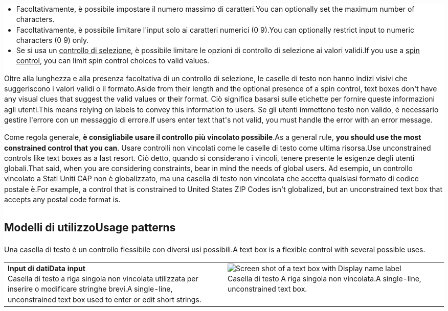 -   <span data-ttu-id="c20cc-128">Facoltativamente, è possibile impostare il numero massimo di caratteri.</span><span class="sxs-lookup"><span data-stu-id="c20cc-128">You can optionally set the maximum number of characters.</span></span>
-   <span data-ttu-id="c20cc-129">Facoltativamente, è possibile limitare l'input solo ai caratteri numerici (0 9).</span><span class="sxs-lookup"><span data-stu-id="c20cc-129">You can optionally restrict input to numeric characters (0   9) only.</span></span>
-   <span data-ttu-id="c20cc-130">Se si usa un [controllo di selezione](ctrl-spin-controls.md), è possibile limitare le opzioni di controllo di selezione ai valori validi.</span><span class="sxs-lookup"><span data-stu-id="c20cc-130">If you use a [spin control](ctrl-spin-controls.md), you can limit spin control choices to valid values.</span></span>

<span data-ttu-id="c20cc-131">Oltre alla lunghezza e alla presenza facoltativa di un controllo di selezione, le caselle di testo non hanno indizi visivi che suggeriscono i valori validi o il formato.</span><span class="sxs-lookup"><span data-stu-id="c20cc-131">Aside from their length and the optional presence of a spin control, text boxes don't have any visual clues that suggest the valid values or their format.</span></span> <span data-ttu-id="c20cc-132">Ciò significa basarsi sulle etichette per fornire queste informazioni agli utenti.</span><span class="sxs-lookup"><span data-stu-id="c20cc-132">This means relying on labels to convey this information to users.</span></span> <span data-ttu-id="c20cc-133">Se gli utenti immettono testo non valido, è necessario gestire l'errore con un messaggio di errore.</span><span class="sxs-lookup"><span data-stu-id="c20cc-133">If users enter text that's not valid, you must handle the error with an error message.</span></span>

<span data-ttu-id="c20cc-134">Come regola generale, **è consigliabile usare il controllo più vincolato possibile**.</span><span class="sxs-lookup"><span data-stu-id="c20cc-134">As a general rule, **you should use the most constrained control that you can**.</span></span> <span data-ttu-id="c20cc-135">Usare controlli non vincolati come le caselle di testo come ultima risorsa.</span><span class="sxs-lookup"><span data-stu-id="c20cc-135">Use unconstrained controls like text boxes as a last resort.</span></span> <span data-ttu-id="c20cc-136">Ciò detto, quando si considerano i vincoli, tenere presente le esigenze degli utenti globali.</span><span class="sxs-lookup"><span data-stu-id="c20cc-136">That said, when you are considering constraints, bear in mind the needs of global users.</span></span> <span data-ttu-id="c20cc-137">Ad esempio, un controllo vincolato a Stati Uniti CAP non è globalizzato, ma una casella di testo non vincolata che accetta qualsiasi formato di codice postale è.</span><span class="sxs-lookup"><span data-stu-id="c20cc-137">For example, a control that is constrained to United States ZIP Codes isn't globalized, but an unconstrained text box that accepts any postal code format is.</span></span>

## <a name="usage-patterns"></a><span data-ttu-id="c20cc-138">Modelli di utilizzo</span><span class="sxs-lookup"><span data-stu-id="c20cc-138">Usage patterns</span></span>

<span data-ttu-id="c20cc-139">Una casella di testo è un controllo flessibile con diversi usi possibili.</span><span class="sxs-lookup"><span data-stu-id="c20cc-139">A text box is a flexible control with several possible uses.</span></span>



<table>
<colgroup>
<col style="width: 50%" />
<col style="width: 50%" />
</colgroup>
<tbody>
<tr class="odd">
<td><span data-ttu-id="c20cc-140"><strong>Input di dati</strong></span><span class="sxs-lookup"><span data-stu-id="c20cc-140"><strong>Data input</strong></span></span><br/> <span data-ttu-id="c20cc-141">Casella di testo a riga singola non vincolata utilizzata per inserire o modificare stringhe brevi.</span><span class="sxs-lookup"><span data-stu-id="c20cc-141">A single-line, unconstrained text box used to enter or edit short strings.</span></span><br/></td>
<td><img src="images/ctrl-text-boxes-image2.png" alt="Screen shot of a text box with Display name label " /><br/> <span data-ttu-id="c20cc-142">Casella di testo A riga singola non vincolata.</span><span class="sxs-lookup"><span data-stu-id="c20cc-142">A single-line, unconstrained text box.</span></span><br/></td>
</tr>
<tr class="even">